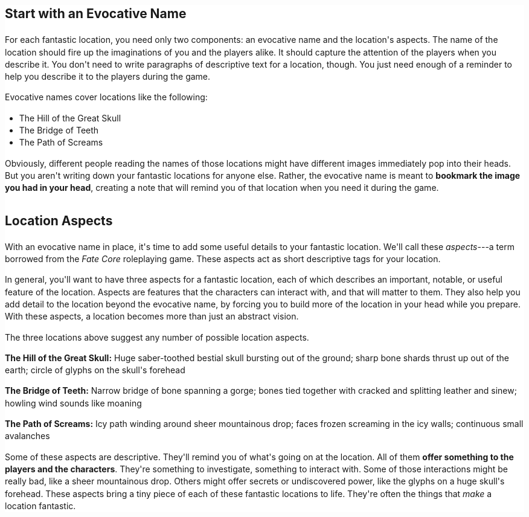 ## Start with an Evocative Name

For each fantastic location, you need only two components: an evocative
name and the location's aspects. The name of the location should fire up
the imaginations of you and the players alike. It should capture the
attention of the players when you describe it. You don't need to write
paragraphs of descriptive text for a location, though. You just need
enough of a reminder to help you describe it to the players during the
game.

Evocative names cover locations like the following:

- The Hill of the Great Skull
- The Bridge of Teeth
- The Path of Screams

Obviously, different people reading the names of those locations might
have different images immediately pop into their heads. But you aren't
writing down your fantastic locations for anyone else. Rather, the
evocative name is meant to **bookmark the image you had in your head**,
creating a note that will remind you of that location when you need it
during the game.

## Location Aspects

With an evocative name in place, it's time to add some useful details to
your fantastic location. We'll call these *aspects*---a term borrowed
from the *Fate Core* roleplaying game. These aspects act as short
descriptive tags for your location.

In general, you'll want to have three aspects for a fantastic location,
each of which describes an important, notable, or useful feature of the
location. Aspects are features that the characters can interact with,
and that will matter to them. They also help you add detail to the
location beyond the evocative name, by forcing you to build more of the
location in your head while you prepare. With these aspects, a location
becomes more than just an abstract vision.

The three locations above suggest any number of possible location
aspects.

**The Hill of the Great Skull:** Huge saber-toothed bestial skull
bursting out of the ground; sharp bone shards thrust up out of the
earth; circle of glyphs on the skull's forehead

**The Bridge of Teeth:** Narrow bridge of bone spanning a gorge; bones
tied together with cracked and splitting leather and sinew; howling wind
sounds like moaning

**The Path of Screams:** Icy path winding around sheer mountainous drop;
faces frozen screaming in the icy walls; continuous small avalanches

Some of these aspects are descriptive. They'll remind you of what's
going on at the location. All of them **offer something to the players
and the characters**. They're something to investigate, something to
interact with. Some of those interactions might be really bad, like a
sheer mountainous drop. Others might offer secrets or undiscovered
power, like the glyphs on a huge skull's forehead. These aspects bring a
tiny piece of each of these fantastic locations to life. They're often
the things that *make* a location fantastic.

